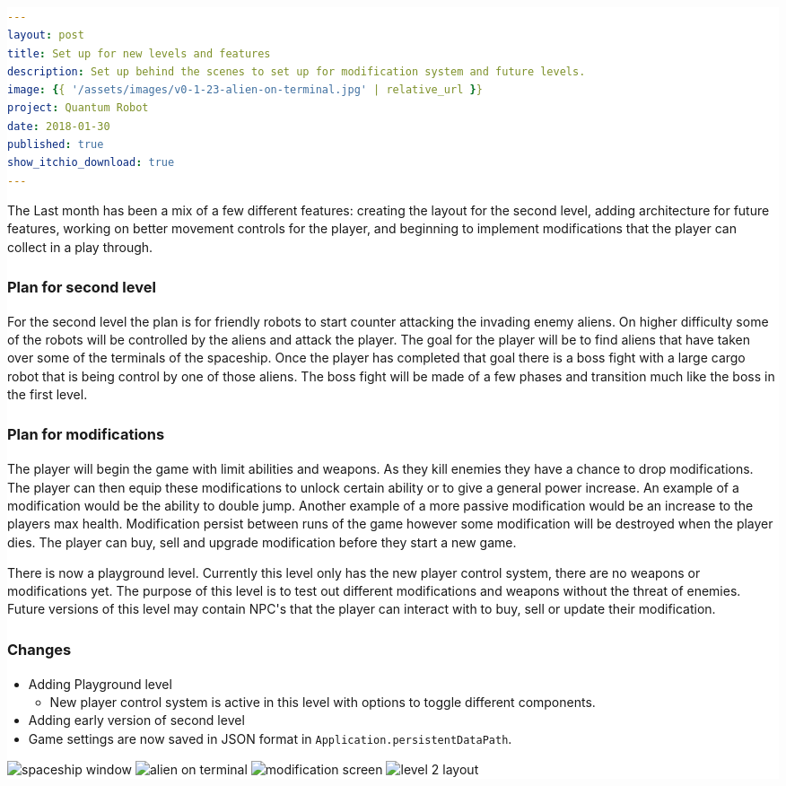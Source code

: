 ```yaml
---
layout: post
title: Set up for new levels and features
description: Set up behind the scenes to set up for modification system and future levels.
image: {{ '/assets/images/v0-1-23-alien-on-terminal.jpg' | relative_url }}
project: Quantum Robot
date: 2018-01-30
published: true
show_itchio_download: true
---
```


The Last month has been a mix of a few different features: creating the layout for the second level, adding architecture for future features, working on better movement controls for the player, and beginning to implement modifications that the player can collect in a play through.

### Plan for second level

For the second level the plan is for friendly robots to start counter attacking the invading enemy aliens. On higher difficulty some of the robots will be controlled by the aliens and attack the player. The goal for the player will be to find aliens that have taken over some of the terminals of the spaceship. Once the player has completed that goal there is a boss fight with a large cargo robot that is being control by one of those aliens. The boss fight will be made of a few phases and transition much like the boss in the first level.

### Plan for modifications

The player will begin the game with limit abilities and weapons. As they kill enemies they have a chance to drop modifications. The player can then equip these modifications to unlock certain ability or to give a general power increase. An example of a modification would be the ability to double jump. Another example of a more passive modification would be an increase to the players max health. Modification persist between runs of the game however some modification will be destroyed when the player dies. The player can buy, sell and upgrade modification before they start a new game.

There is now a playground level. Currently this level only has the new player control system, there are no weapons or modifications yet. The purpose of this level is to test out different modifications and weapons without the threat of enemies. Future versions of this level may contain NPC's that the player can interact with to buy, sell or update their modification.

### Changes

* Adding Playground level
    * New player control system is active in this level with options to toggle different components.
* Adding early version of second level
* Game settings are now saved in JSON format in `Application.persistentDataPath`.

<img src="{{ '/assets/images/v0-1-23-spaceship-window.jpg' | relative_url }}" class="img-responsive rounded-image full-shadow" width="100%" alt="spaceship window">

<img src="{{ '/assets/images/v0-1-23-alien-on-terminal.jpg' | relative_url }}" class="img-responsive rounded-image full-shadow" width="100%" alt="alien on terminal">

<img src="{{ '/assets/images/v0-1-23-modification-gui.jpg' | relative_url }}" class="img-responsive rounded-image full-shadow" width="100%" alt="modification screen">

<img src="{{ '/assets/images/v0-1-23-level-2-layout.jpg' | relative_url }}" class="img-responsive rounded-image full-shadow" width="100%" alt="level 2 layout">
